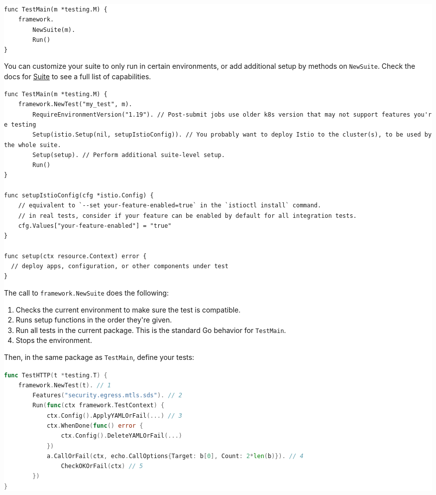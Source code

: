 ```golang
func TestMain(m *testing.M) {
    framework.
        NewSuite(m).
        Run()
}
```

You can customize your suite to only run in certain environments, or add additional setup by methods on `NewSuite`.
Check the docs for [Suite](https://godoc.org/github.com/jacob-delgado/integ-testing-framework/framework#Suite) to see a full list of capabilities.

```golang
func TestMain(m *testing.M) {
    framework.NewTest("my_test", m).
        RequireEnvironmentVersion("1.19"). // Post-submit jobs use older k8s version that may not support features you're testing
        Setup(istio.Setup(nil, setupIstioConfig)). // You probably want to deploy Istio to the cluster(s), to be used by the whole suite.
        Setup(setup). // Perform additional suite-level setup.
        Run()
}

func setupIstioConfig(cfg *istio.Config) {
    // equivalent to `--set your-feature-enabled=true` in the `istioctl install` command.
    // in real tests, consider if your feature can be enabled by default for all integration tests.
    cfg.Values["your-feature-enabled"] = "true"
}

func setup(ctx resource.Context) error {
  // deploy apps, configuration, or other components under test
}

```

The call to `framework.NewSuite` does the following:

1. Checks the current environment to make sure the test is compatible.
2. Runs setup functions in the order they're given.
3. Run all tests in the current package. This is the standard Go behavior for `TestMain`.
4. Stops the environment.

Then, in the same package as `TestMain`, define your tests:

```go
func TestHTTP(t *testing.T) {
    framework.NewTest(t). // 1
        Features("security.egress.mtls.sds"). // 2
        Run(func(ctx framework.TestContext) {
            ctx.Config().ApplyYAMLOrFail(...) // 3
            ctx.WhenDone(func() error {
                ctx.Config().DeleteYAMLOrFail(...)
            })
            a.CallOrFail(ctx, echo.CallOptions{Target: b[0], Count: 2*len(b)}). // 4
                CheckOKOrFail(ctx) // 5
        })
}
```
